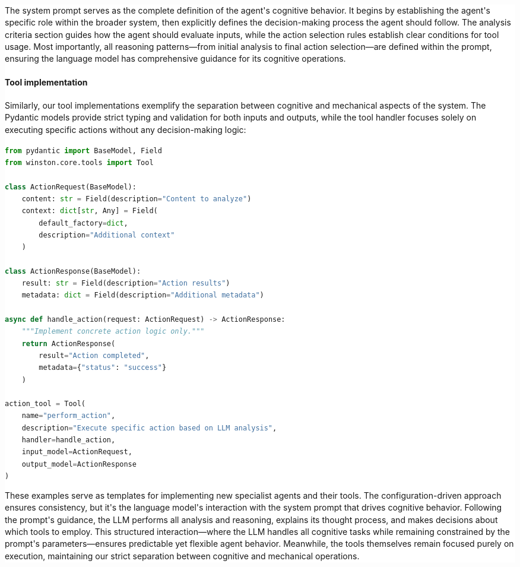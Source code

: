 The system prompt serves as the complete definition of the agent's cognitive behavior. It begins by establishing the agent's specific role within the broader system, then explicitly defines the decision-making process the agent should follow. The analysis criteria section guides how the agent should evaluate inputs, while the action selection rules establish clear conditions for tool usage. Most importantly, all reasoning patterns—from initial analysis to final action selection—are defined within the prompt, ensuring the language model has comprehensive guidance for its cognitive operations.

#### Tool implementation

Similarly, our tool implementations exemplify the separation between cognitive and mechanical aspects of the system. The Pydantic models provide strict typing and validation for both inputs and outputs, while the tool handler focuses solely on executing specific actions without any decision-making logic:

```python
from pydantic import BaseModel, Field
from winston.core.tools import Tool

class ActionRequest(BaseModel):
    content: str = Field(description="Content to analyze")
    context: dict[str, Any] = Field(
        default_factory=dict,
        description="Additional context"
    )

class ActionResponse(BaseModel):
    result: str = Field(description="Action results")
    metadata: dict = Field(description="Additional metadata")

async def handle_action(request: ActionRequest) -> ActionResponse:
    """Implement concrete action logic only."""
    return ActionResponse(
        result="Action completed",
        metadata={"status": "success"}
    )

action_tool = Tool(
    name="perform_action",
    description="Execute specific action based on LLM analysis",
    handler=handle_action,
    input_model=ActionRequest,
    output_model=ActionResponse
)
```

These examples serve as templates for implementing new specialist agents and their tools. The configuration-driven approach ensures consistency, but it's the language model's interaction with the system prompt that drives cognitive behavior. Following the prompt's guidance, the LLM performs all analysis and reasoning, explains its thought process, and makes decisions about which tools to employ. This structured interaction—where the LLM handles all cognitive tasks while remaining constrained by the prompt's parameters—ensures predictable yet flexible agent behavior. Meanwhile, the tools themselves remain focused purely on execution, maintaining our strict separation between cognitive and mechanical operations.
